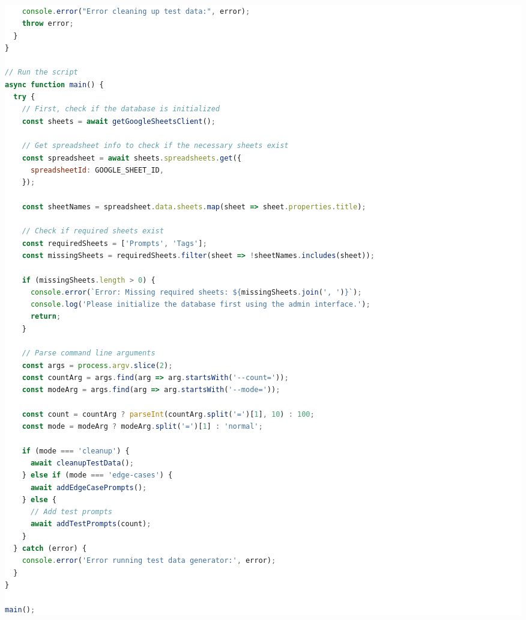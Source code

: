```javascript
    console.error("Error cleaning up test data:", error);
    throw error;
  }
}

// Run the script
async function main() {
  try {
    // First, check if the database is initialized
    const sheets = await getGoogleSheetsClient();
    
    // Get spreadsheet info to check if the necessary sheets exist
    const spreadsheet = await sheets.spreadsheets.get({
      spreadsheetId: GOOGLE_SHEET_ID,
    });
    
    const sheetNames = spreadsheet.data.sheets.map(sheet => sheet.properties.title);
    
    // Check if required sheets exist
    const requiredSheets = ['Prompts', 'Tags'];
    const missingSheets = requiredSheets.filter(sheet => !sheetNames.includes(sheet));
    
    if (missingSheets.length > 0) {
      console.error(`Error: Missing required sheets: ${missingSheets.join(', ')}`);
      console.log('Please initialize the database first using the admin interface.');
      return;
    }
    
    // Parse command line arguments
    const args = process.argv.slice(2);
    const countArg = args.find(arg => arg.startsWith('--count='));
    const modeArg = args.find(arg => arg.startsWith('--mode='));
    
    const count = countArg ? parseInt(countArg.split('=')[1], 10) : 100;
    const mode = modeArg ? modeArg.split('=')[1] : 'normal';
    
    if (mode === 'cleanup') {
      await cleanupTestData();
    } else if (mode === 'edge-cases') {
      await addEdgeCasePrompts();
    } else {
      // Add test prompts
      await addTestPrompts(count);
    }
  } catch (error) {
    console.error('Error running test data generator:', error);
  }
}

main();
```
